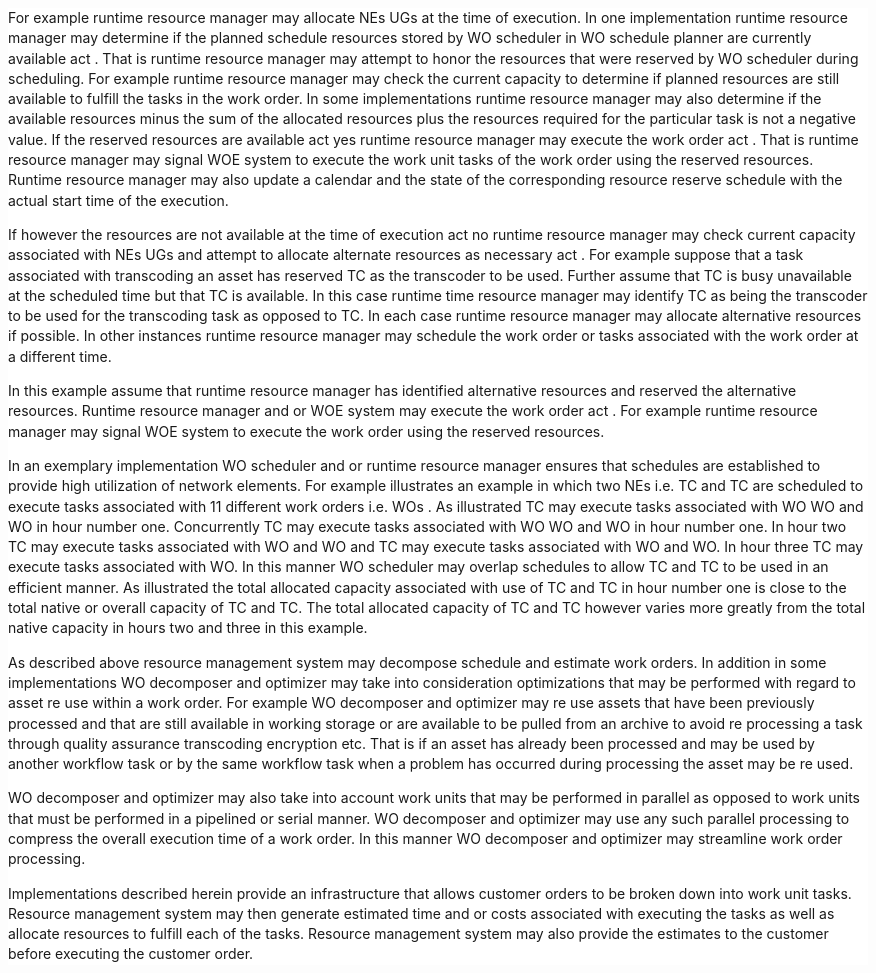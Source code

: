 For example runtime resource manager may allocate NEs UGs at the time of execution. In one implementation runtime resource manager may determine if the planned schedule resources stored by WO scheduler in WO schedule planner are currently available act . That is runtime resource manager may attempt to honor the resources that were reserved by WO scheduler during scheduling. For example runtime resource manager may check the current capacity to determine if planned resources are still available to fulfill the tasks in the work order. In some implementations runtime resource manager may also determine if the available resources minus the sum of the allocated resources plus the resources required for the particular task is not a negative value. If the reserved resources are available act yes runtime resource manager may execute the work order act . That is runtime resource manager may signal WOE system to execute the work unit tasks of the work order using the reserved resources. Runtime resource manager may also update a calendar and the state of the corresponding resource reserve schedule with the actual start time of the execution.

If however the resources are not available at the time of execution act no runtime resource manager may check current capacity associated with NEs UGs and attempt to allocate alternate resources as necessary act . For example suppose that a task associated with transcoding an asset has reserved TC as the transcoder to be used. Further assume that TC is busy unavailable at the scheduled time but that TC is available. In this case runtime time resource manager may identify TC as being the transcoder to be used for the transcoding task as opposed to TC. In each case runtime resource manager may allocate alternative resources if possible. In other instances runtime resource manager may schedule the work order or tasks associated with the work order at a different time.

In this example assume that runtime resource manager has identified alternative resources and reserved the alternative resources. Runtime resource manager and or WOE system may execute the work order act . For example runtime resource manager may signal WOE system to execute the work order using the reserved resources.

In an exemplary implementation WO scheduler and or runtime resource manager ensures that schedules are established to provide high utilization of network elements. For example illustrates an example in which two NEs i.e. TC and TC are scheduled to execute tasks associated with 11 different work orders i.e. WOs . As illustrated TC may execute tasks associated with WO WO and WO in hour number one. Concurrently TC may execute tasks associated with WO WO and WO in hour number one. In hour two TC may execute tasks associated with WO and WO and TC may execute tasks associated with WO and WO. In hour three TC may execute tasks associated with WO. In this manner WO scheduler may overlap schedules to allow TC and TC to be used in an efficient manner. As illustrated the total allocated capacity associated with use of TC and TC in hour number one is close to the total native or overall capacity of TC and TC. The total allocated capacity of TC and TC however varies more greatly from the total native capacity in hours two and three in this example.

As described above resource management system may decompose schedule and estimate work orders. In addition in some implementations WO decomposer and optimizer may take into consideration optimizations that may be performed with regard to asset re use within a work order. For example WO decomposer and optimizer may re use assets that have been previously processed and that are still available in working storage or are available to be pulled from an archive to avoid re processing a task through quality assurance transcoding encryption etc. That is if an asset has already been processed and may be used by another workflow task or by the same workflow task when a problem has occurred during processing the asset may be re used.

WO decomposer and optimizer may also take into account work units that may be performed in parallel as opposed to work units that must be performed in a pipelined or serial manner. WO decomposer and optimizer may use any such parallel processing to compress the overall execution time of a work order. In this manner WO decomposer and optimizer may streamline work order processing.

Implementations described herein provide an infrastructure that allows customer orders to be broken down into work unit tasks. Resource management system may then generate estimated time and or costs associated with executing the tasks as well as allocate resources to fulfill each of the tasks. Resource management system may also provide the estimates to the customer before executing the customer order.
